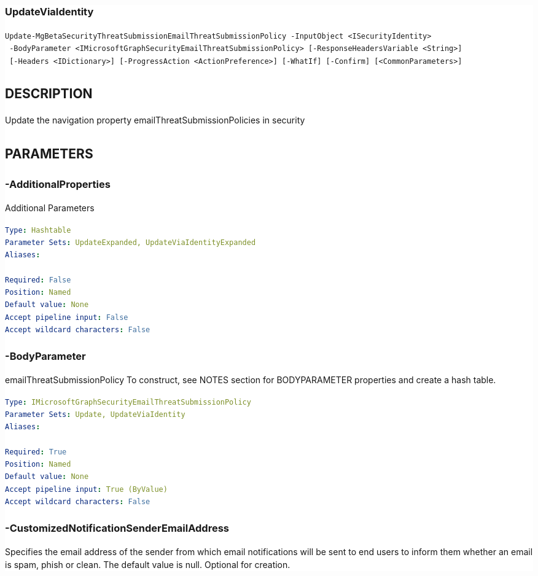 ### UpdateViaIdentity
```
Update-MgBetaSecurityThreatSubmissionEmailThreatSubmissionPolicy -InputObject <ISecurityIdentity>
 -BodyParameter <IMicrosoftGraphSecurityEmailThreatSubmissionPolicy> [-ResponseHeadersVariable <String>]
 [-Headers <IDictionary>] [-ProgressAction <ActionPreference>] [-WhatIf] [-Confirm] [<CommonParameters>]
```

## DESCRIPTION
Update the navigation property emailThreatSubmissionPolicies in security

## PARAMETERS

### -AdditionalProperties
Additional Parameters

```yaml
Type: Hashtable
Parameter Sets: UpdateExpanded, UpdateViaIdentityExpanded
Aliases:

Required: False
Position: Named
Default value: None
Accept pipeline input: False
Accept wildcard characters: False
```

### -BodyParameter
emailThreatSubmissionPolicy
To construct, see NOTES section for BODYPARAMETER properties and create a hash table.

```yaml
Type: IMicrosoftGraphSecurityEmailThreatSubmissionPolicy
Parameter Sets: Update, UpdateViaIdentity
Aliases:

Required: True
Position: Named
Default value: None
Accept pipeline input: True (ByValue)
Accept wildcard characters: False
```

### -CustomizedNotificationSenderEmailAddress
Specifies the email address of the sender from which email notifications will be sent to end users to inform them whether an email is spam, phish or clean.
The default value is null.
Optional for creation.
